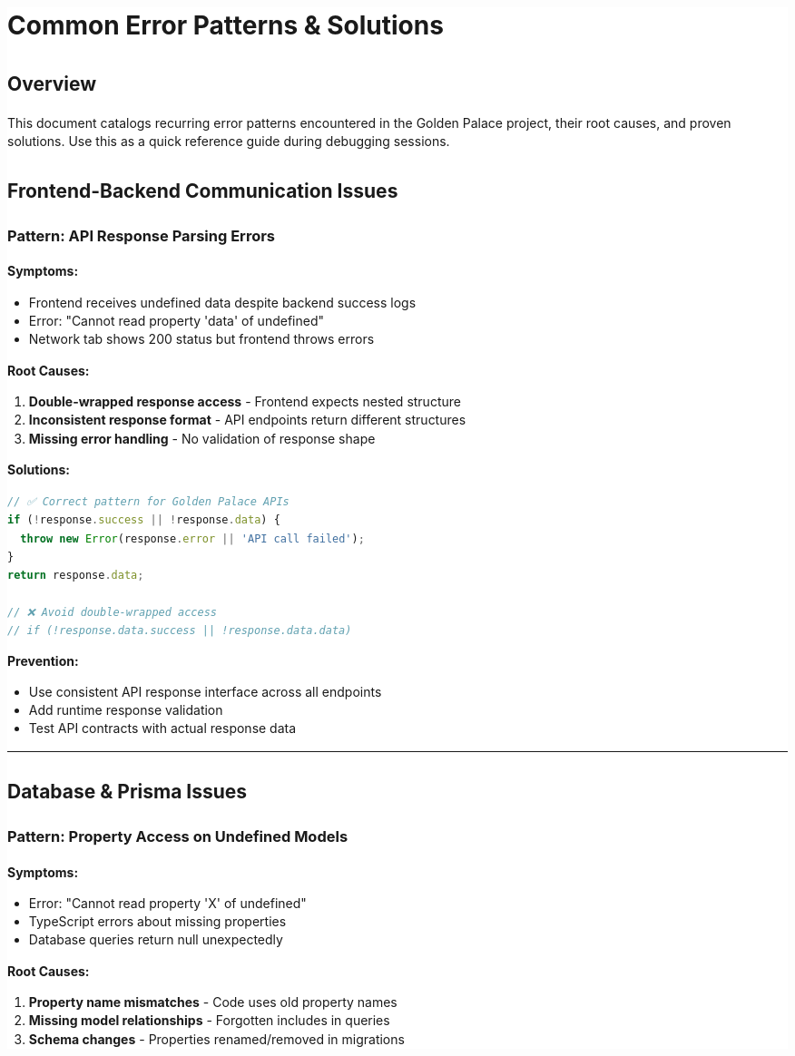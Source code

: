 # Common Error Patterns & Solutions

## Overview
This document catalogs recurring error patterns encountered in the Golden Palace project, their root causes, and proven solutions. Use this as a quick reference guide during debugging sessions.

## Frontend-Backend Communication Issues

### Pattern: API Response Parsing Errors
**Symptoms:**
- Frontend receives undefined data despite backend success logs
- Error: "Cannot read property 'data' of undefined"
- Network tab shows 200 status but frontend throws errors

**Root Causes:**
1. **Double-wrapped response access** - Frontend expects nested structure
2. **Inconsistent response format** - API endpoints return different structures
3. **Missing error handling** - No validation of response shape

**Solutions:**
```typescript
// ✅ Correct pattern for Golden Palace APIs
if (!response.success || !response.data) {
  throw new Error(response.error || 'API call failed');
}
return response.data;

// ❌ Avoid double-wrapped access
// if (!response.data.success || !response.data.data)
```

**Prevention:**
- Use consistent API response interface across all endpoints
- Add runtime response validation
- Test API contracts with actual response data

---

## Database & Prisma Issues

### Pattern: Property Access on Undefined Models
**Symptoms:**
- Error: "Cannot read property 'X' of undefined"
- TypeScript errors about missing properties
- Database queries return null unexpectedly

**Root Causes:**
1. **Property name mismatches** - Code uses old property names
2. **Missing model relationships** - Forgotten includes in queries
3. **Schema changes** - Properties renamed/removed in migrations
